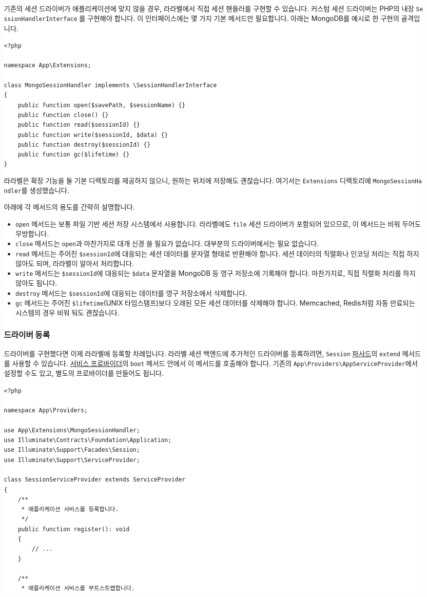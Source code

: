 기존의 세션 드라이버가 애플리케이션에 맞지 않을 경우, 라라벨에서 직접 세션 핸들러를 구현할 수 있습니다. 커스텀 세션 드라이버는 PHP의 내장 `SessionHandlerInterface` 를 구현해야 합니다. 이 인터페이스에는 몇 가지 기본 메서드만 필요합니다. 아래는 MongoDB를 예시로 한 구현의 골격입니다.

```
<?php

namespace App\Extensions;

class MongoSessionHandler implements \SessionHandlerInterface
{
    public function open($savePath, $sessionName) {}
    public function close() {}
    public function read($sessionId) {}
    public function write($sessionId, $data) {}
    public function destroy($sessionId) {}
    public function gc($lifetime) {}
}
```

라라벨은 확장 기능을 둘 기본 디렉토리를 제공하지 않으니, 원하는 위치에 저장해도 괜찮습니다. 여기서는 `Extensions` 디렉토리에 `MongoSessionHandler`를 생성했습니다.

아래에 각 메서드의 용도를 간략히 설명합니다.

<div class="content-list" markdown="1">

- `open` 메서드는 보통 파일 기반 세션 저장 시스템에서 사용합니다. 라라벨에도 `file` 세션 드라이버가 포함되어 있으므로, 이 메서드는 비워 두어도 무방합니다.
- `close` 메서드는 `open`과 마찬가지로 대개 신경 쓸 필요가 없습니다. 대부분의 드라이버에서는 필요 없습니다.
- `read` 메서드는 주어진 `$sessionId`에 대응되는 세션 데이터를 문자열 형태로 반환해야 합니다. 세션 데이터의 직렬화나 인코딩 처리는 직접 하지 않아도 되며, 라라벨이 알아서 처리합니다.
- `write` 메서드는 `$sessionId`에 대응되는 `$data` 문자열을 MongoDB 등 영구 저장소에 기록해야 합니다. 마찬가지로, 직접 직렬화 처리를 하지 않아도 됩니다.
- `destroy` 메서드는 `$sessionId`에 대응되는 데이터를 영구 저장소에서 삭제합니다.
- `gc` 메서드는 주어진 `$lifetime`(UNIX 타임스탬프)보다 오래된 모든 세션 데이터를 삭제해야 합니다. Memcached, Redis처럼 자동 만료되는 시스템의 경우 비워 둬도 괜찮습니다.

</div>

<a name="registering-the-driver"></a>
### 드라이버 등록

드라이버를 구현했다면 이제 라라벨에 등록할 차례입니다. 라라벨 세션 백엔드에 추가적인 드라이버를 등록하려면, `Session` [파사드](/docs/11.x/facades)의 `extend` 메서드를 사용할 수 있습니다. [서비스 프로바이더](/docs/11.x/providers)의 `boot` 메서드 안에서 이 메서드를 호출해야 합니다. 기존의 `App\Providers\AppServiceProvider`에서 설정할 수도 있고, 별도의 프로바이더를 만들어도 됩니다.

```
<?php

namespace App\Providers;

use App\Extensions\MongoSessionHandler;
use Illuminate\Contracts\Foundation\Application;
use Illuminate\Support\Facades\Session;
use Illuminate\Support\ServiceProvider;

class SessionServiceProvider extends ServiceProvider
{
    /**
     * 애플리케이션 서비스를 등록합니다.
     */
    public function register(): void
    {
        // ...
    }

    /**
     * 애플리케이션 서비스를 부트스트랩합니다.
```